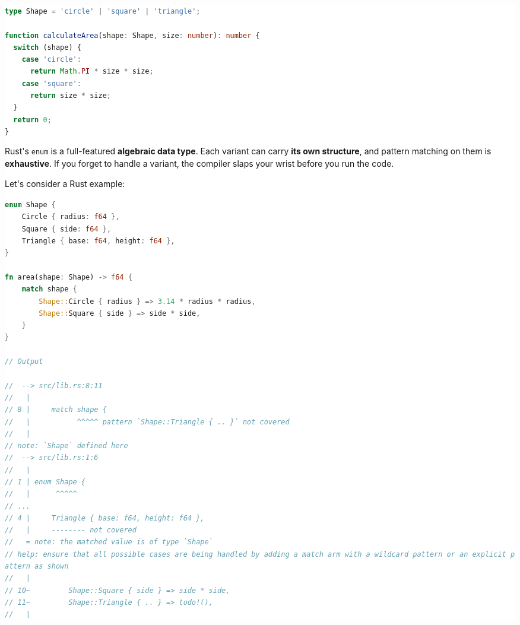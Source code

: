 ```ts
type Shape = 'circle' | 'square' | 'triangle';

function calculateArea(shape: Shape, size: number): number {
  switch (shape) {
    case 'circle':
      return Math.PI * size * size;
    case 'square':
      return size * size;
  }
  return 0;
}
```

Rust's `enum` is a full-featured **algebraic data type**. Each variant can carry **its own structure**, and pattern matching on them is **exhaustive**. If you forget to handle a variant, the compiler slaps your wrist before you run the code.

Let's consider a Rust example:

```rust
enum Shape {
    Circle { radius: f64 },
    Square { side: f64 },
    Triangle { base: f64, height: f64 },
}

fn area(shape: Shape) -> f64 {
    match shape {
        Shape::Circle { radius } => 3.14 * radius * radius,
        Shape::Square { side } => side * side,
    }
}

// Output

//  --> src/lib.rs:8:11
//   |
// 8 |     match shape {
//   |           ^^^^^ pattern `Shape::Triangle { .. }` not covered
//   |
// note: `Shape` defined here
//  --> src/lib.rs:1:6
//   |
// 1 | enum Shape {
//   |      ^^^^^
// ...
// 4 |     Triangle { base: f64, height: f64 },
//   |     -------- not covered
//   = note: the matched value is of type `Shape`
// help: ensure that all possible cases are being handled by adding a match arm with a wildcard pattern or an explicit pattern as shown
//   |
// 10~         Shape::Square { side } => side * side,
// 11~         Shape::Triangle { .. } => todo!(),
//   |
```
